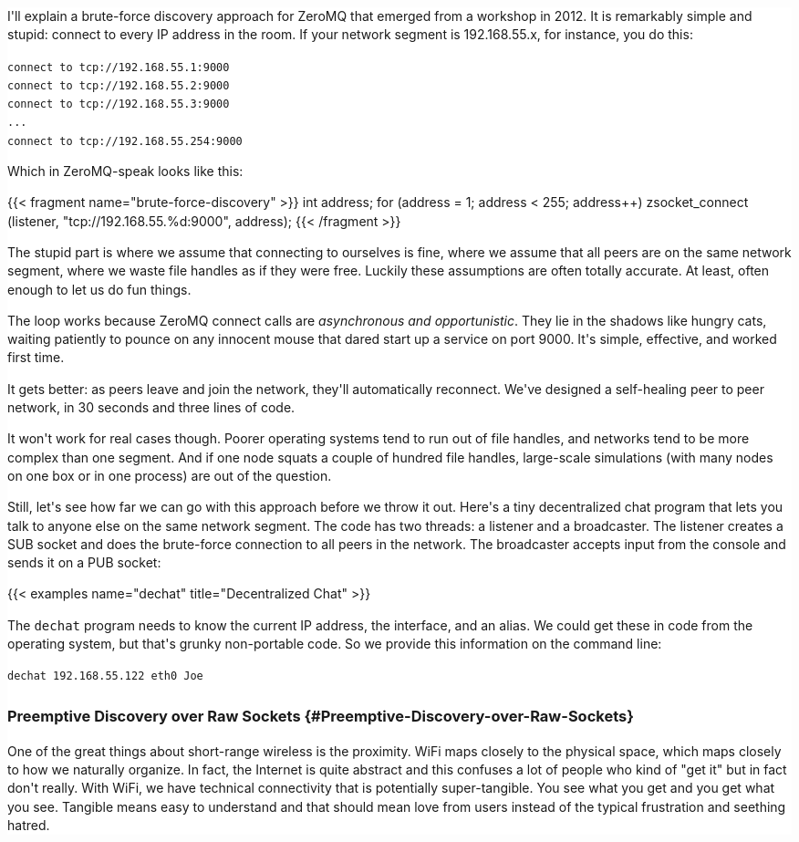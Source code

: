 I'll explain a brute-force discovery approach for ZeroMQ that emerged from a workshop in 2012. It is remarkably simple and stupid: connect to every IP address in the room. If your network segment is 192.168.55.x, for instance, you do this:

```
connect to tcp://192.168.55.1:9000
connect to tcp://192.168.55.2:9000
connect to tcp://192.168.55.3:9000
...
connect to tcp://192.168.55.254:9000
```

Which in ZeroMQ-speak looks like this:

{{< fragment name="brute-force-discovery" >}}
int address;
for (address = 1; address < 255; address++)
    zsocket_connect (listener, "tcp://192.168.55.%d:9000", address);
{{< /fragment >}}

The stupid part is where we assume that connecting to ourselves is fine, where we assume that all peers are on the same network segment, where we waste file handles as if they were free. Luckily these assumptions are often totally accurate. At least, often enough to let us do fun things.

The loop works because ZeroMQ connect calls are *asynchronous and opportunistic*. They lie in the shadows like hungry cats, waiting patiently to pounce on any innocent mouse that dared start up a service on port 9000. It's simple, effective, and worked first time.

It gets better: as peers leave and join the network, they'll automatically reconnect. We've designed a self-healing peer to peer network, in 30 seconds and three lines of code.

It won't work for real cases though. Poorer operating systems tend to run out of file handles, and networks tend to be more complex than one segment. And if one node squats a couple of hundred file handles, large-scale simulations (with many nodes on one box or in one process) are out of the question.

Still, let's see how far we can go with this approach before we throw it out. Here's a tiny decentralized chat program that lets you talk to anyone else on the same network segment. The code has two threads: a listener and a broadcaster. The listener creates a SUB socket and does the brute-force connection to all peers in the network. The broadcaster accepts input from the console and sends it on a PUB socket:

{{< examples name="dechat" title="Decentralized Chat" >}}

The <tt>dechat</tt> program needs to know the current IP address, the interface, and an alias. We could get these in code from the operating system, but that's grunky non-portable code. So we provide this information on the command line:

```
dechat 192.168.55.122 eth0 Joe
```

### Preemptive Discovery over Raw Sockets {#Preemptive-Discovery-over-Raw-Sockets}

One of the great things about short-range wireless is the proximity. WiFi maps closely to the physical space, which maps closely to how we naturally organize. In fact, the Internet is quite abstract and this confuses a lot of people who kind of "get it" but in fact don't really. With WiFi, we have technical connectivity that is potentially super-tangible. You see what you get and you get what you see. Tangible means easy to understand and that should mean love from users instead of the typical frustration and seething hatred.
